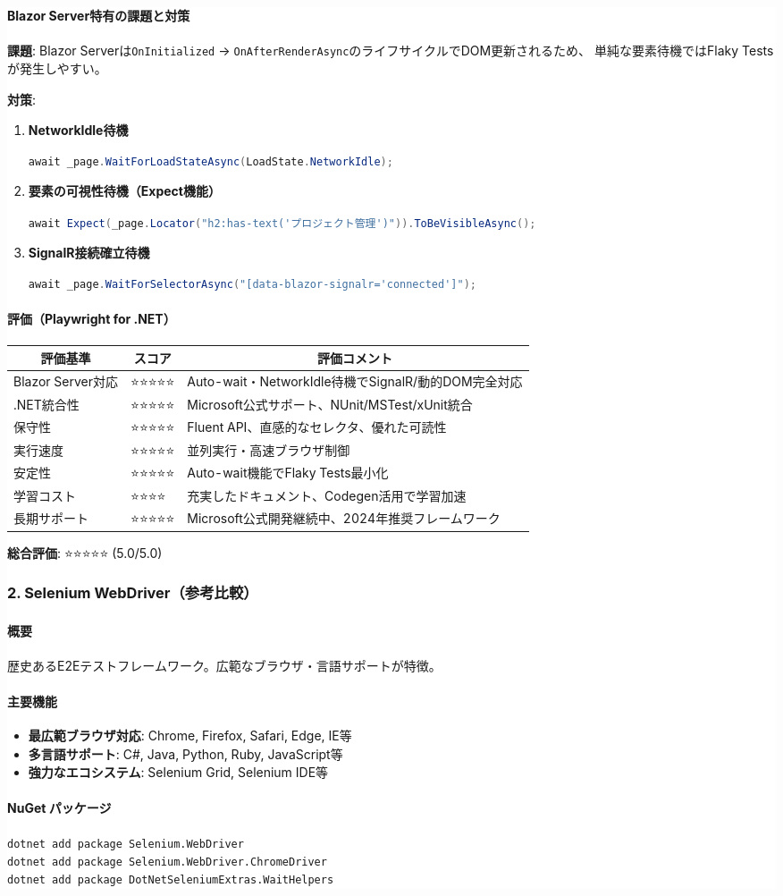 #### Blazor Server特有の課題と対策

**課題**: Blazor Serverは`OnInitialized` → `OnAfterRenderAsync`のライフサイクルでDOM更新されるため、
単純な要素待機ではFlaky Testsが発生しやすい。

**対策**:
1. **NetworkIdle待機**
   ```csharp
   await _page.WaitForLoadStateAsync(LoadState.NetworkIdle);
   ```

2. **要素の可視性待機（Expect機能）**
   ```csharp
   await Expect(_page.Locator("h2:has-text('プロジェクト管理')")).ToBeVisibleAsync();
   ```

3. **SignalR接続確立待機**
   ```csharp
   await _page.WaitForSelectorAsync("[data-blazor-signalr='connected']");
   ```

#### 評価（Playwright for .NET）

| 評価基準 | スコア | 評価コメント |
|---------|-------|------------|
| Blazor Server対応 | ⭐⭐⭐⭐⭐ | Auto-wait・NetworkIdle待機でSignalR/動的DOM完全対応 |
| .NET統合性 | ⭐⭐⭐⭐⭐ | Microsoft公式サポート、NUnit/MSTest/xUnit統合 |
| 保守性 | ⭐⭐⭐⭐⭐ | Fluent API、直感的なセレクタ、優れた可読性 |
| 実行速度 | ⭐⭐⭐⭐⭐ | 並列実行・高速ブラウザ制御 |
| 安定性 | ⭐⭐⭐⭐⭐ | Auto-wait機能でFlaky Tests最小化 |
| 学習コスト | ⭐⭐⭐⭐ | 充実したドキュメント、Codegen活用で学習加速 |
| 長期サポート | ⭐⭐⭐⭐⭐ | Microsoft公式開発継続中、2024年推奨フレームワーク |

**総合評価**: ⭐⭐⭐⭐⭐ (5.0/5.0)

### 2. Selenium WebDriver（参考比較）

#### 概要
歴史あるE2Eテストフレームワーク。広範なブラウザ・言語サポートが特徴。

#### 主要機能
- **最広範ブラウザ対応**: Chrome, Firefox, Safari, Edge, IE等
- **多言語サポート**: C#, Java, Python, Ruby, JavaScript等
- **強力なエコシステム**: Selenium Grid, Selenium IDE等

#### NuGet パッケージ
```bash
dotnet add package Selenium.WebDriver
dotnet add package Selenium.WebDriver.ChromeDriver
dotnet add package DotNetSeleniumExtras.WaitHelpers
```
